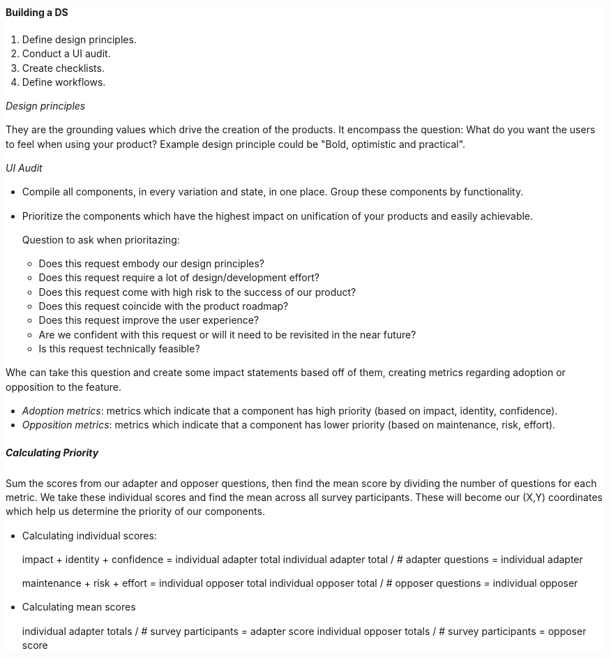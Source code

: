 #### Building a DS

1. Define design principles.
2. Conduct a UI audit.
3. Create checklists.
4. Define workflows.

_Design principles_

They are the grounding values which drive the creation of the products. It encompass the question: What do you want the users to feel when using your product? Example design principle could be "Bold, optimistic and practical".

_UI Audit_

- Compile all components, in every variation and state, in one place. Group these components by functionality.
- Prioritize the components which have the highest impact on unification of your products and easily achievable.

  Question to ask when prioritazing:

  - Does this request embody our design principles?
  - Does this request require a lot of design/development effort?
  - Does this request come with high risk to the success of our product?
  - Does this request coincide with the product roadmap?
  - Does this request improve the user experience?
  - Are we confident with this request or will it need to be revisited in the near future?
  - Is this request technically feasible?

Whe can take this question and create some impact statements based off of them, creating metrics regarding adoption or opposition to the feature.

- _Adoption metrics_: metrics which indicate that a component has high priority (based on impact, identity, confidence).
- _Opposition metrics_: metrics which indicate that a component has lower priority (based on maintenance, risk, effort).

##### Calculating Priority

Sum the scores from our adapter and opposer questions, then find the mean score by dividing the number of questions for each metric.
We take these individual scores and find the mean across all survey participants.
These will become our (X,Y) coordinates which help us determine the priority of our components.

- Calculating individual scores:

  impact + identity + confidence = individual adapter total
  individual adapter total / # adapter questions = individual adapter

  maintenance + risk + effort = individual opposer total
  individual opposer total / # opposer questions = individual opposer

- Calculating mean scores

  individual adapter totals / # survey participants = adapter score
  individual opposer totals / # survey participants = opposer score
